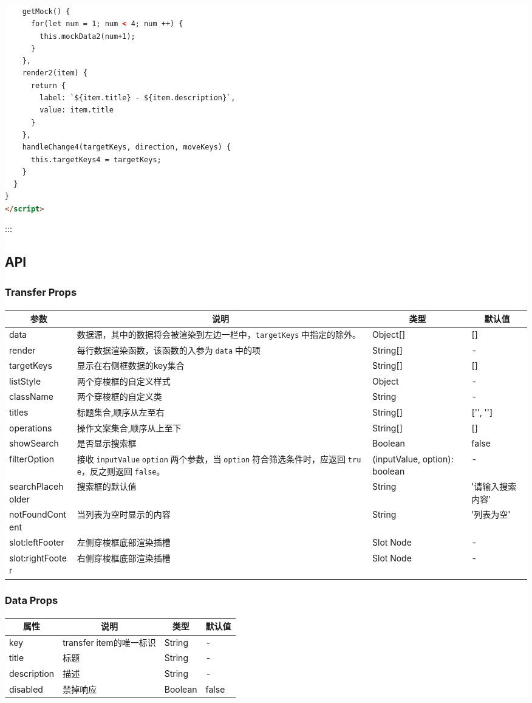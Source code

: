 ```html
    getMock() {
      for(let num = 1; num < 4; num ++) {
        this.mockData2(num+1);
      }
    },
    render2(item) {
      return {
        label: `${item.title} - ${item.description}`,
        value: item.title
      }
    },
    handleChange4(targetKeys, direction, moveKeys) {
      this.targetKeys4 = targetKeys;
    }
  }
}
</script>
```

:::

## API

### Transfer Props
| 参数      | 说明          | 类型      | 默认值  |
|---------- |-------------- |----------  |-------- |
| data | 数据源，其中的数据将会被渲染到左边一栏中，`targetKeys` 中指定的除外。 | Object[] | [] |
| render | 每行数据渲染函数，该函数的入参为 `data` 中的项 | String[] | - |
| targetKeys | 显示在右侧框数据的key集合 | String[] | [] |
| listStyle | 两个穿梭框的自定义样式 | Object | - |
| className | 两个穿梭框的自定义类 | String | - |
| titles | 标题集合,顺序从左至右 | String[] | ['', ''] |
| operations | 操作文案集合,顺序从上至下 | String[] | [] |
| showSearch | 是否显示搜索框 | Boolean | false |
| filterOption | 接收 `inputValue` `option` 两个参数，当 `option` 符合筛选条件时，应返回 `true`，反之则返回 `false`。 | (inputValue, option): boolean | - |
| searchPlaceholder | 搜索框的默认值	 | String | '请输入搜索内容' |
| notFoundContent | 当列表为空时显示的内容 | String | '列表为空' |
| slot:leftFooter | 左侧穿梭框底部渲染插槽 | Slot Node | - |
| slot:rightFooter | 右侧穿梭框底部渲染插槽 | Slot Node | - |

### Data Props
| 属性        | 说明           | 类型               | 默认值       |
|------------|----------------|-------------------|-------------|
| key	 | transfer item的唯一标识 | String | - |
| title    | 标题 | String | - |
| description | 描述	 | String | - |
| disabled | 禁掉响应	| Boolean | false |
